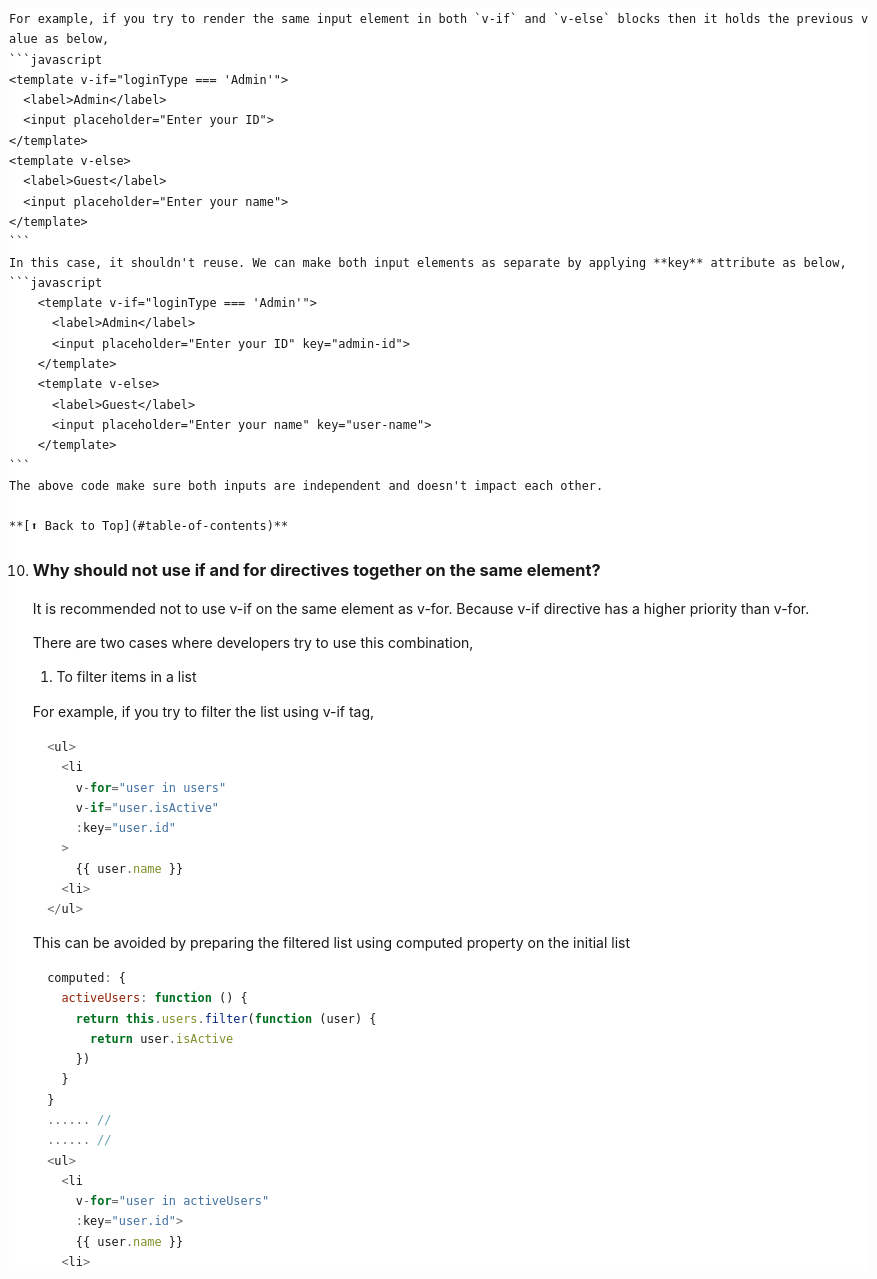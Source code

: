     For example, if you try to render the same input element in both `v-if` and `v-else` blocks then it holds the previous value as below,
    ```javascript
    <template v-if="loginType === 'Admin'">
      <label>Admin</label>
      <input placeholder="Enter your ID">
    </template>
    <template v-else>
      <label>Guest</label>
      <input placeholder="Enter your name">
    </template>
    ```
    In this case, it shouldn't reuse. We can make both input elements as separate by applying **key** attribute as below,
    ```javascript
        <template v-if="loginType === 'Admin'">
          <label>Admin</label>
          <input placeholder="Enter your ID" key="admin-id">
        </template>
        <template v-else>
          <label>Guest</label>
          <input placeholder="Enter your name" key="user-name">
        </template>
    ```
    The above code make sure both inputs are independent and doesn't impact each other.

    **[⬆ Back to Top](#table-of-contents)**

10. ### Why should not use if and for directives together on the same element?
    It is recommended not to use v-if on the same element as v-for. Because v-if directive has a higher priority than v-for.

    There are two cases where developers try to use this combination,

     1. To filter items in a list

       For example, if you try to filter the list using v-if tag,

       ```javascript
         <ul>
           <li
             v-for="user in users"
             v-if="user.isActive"
             :key="user.id"
           >
             {{ user.name }}
           <li>
         </ul>
       ```
       This can be avoided by preparing the filtered list using computed property on the initial list
       ```javascript
         computed: {
           activeUsers: function () {
             return this.users.filter(function (user) {
               return user.isActive
             })
           }
         }
         ...... //
         ...... //
         <ul>
           <li
             v-for="user in activeUsers"
             :key="user.id">
             {{ user.name }}
           <li>